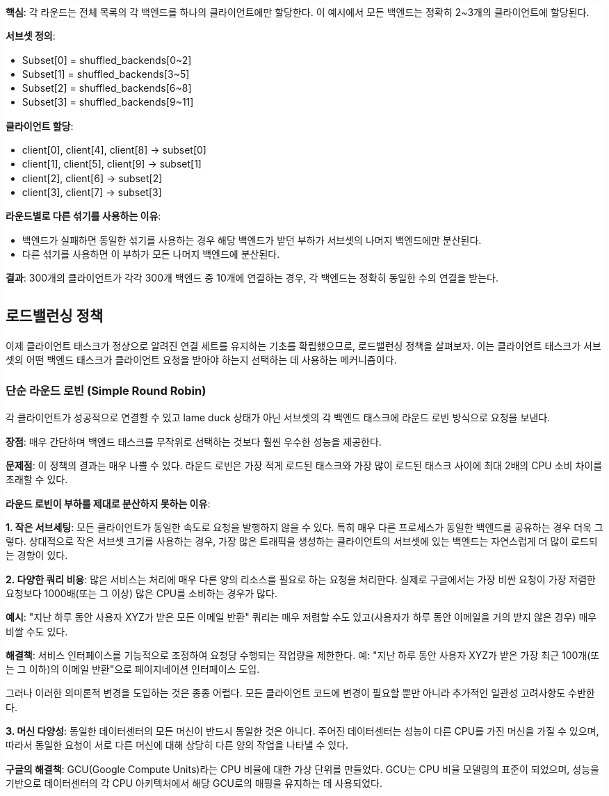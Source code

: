 **핵심**: 각 라운드는 전체 목록의 각 백엔드를 하나의 클라이언트에만 할당한다. 이 예시에서 모든 백엔드는 정확히 2~3개의 클라이언트에 할당된다.

**서브셋 정의**:

- Subset[0] = shuffled_backends[0~2]
- Subset[1] = shuffled_backends[3~5]
- Subset[2] = shuffled_backends[6~8]
- Subset[3] = shuffled_backends[9~11]

**클라이언트 할당**:

- client[0], client[4], client[8] → subset[0]
- client[1], client[5], client[9] → subset[1]
- client[2], client[6] → subset[2]
- client[3], client[7] → subset[3]

**라운드별로 다른 섞기를 사용하는 이유**:

- 백엔드가 실패하면 동일한 섞기를 사용하는 경우 해당 백엔드가 받던 부하가 서브셋의 나머지 백엔드에만 분산된다.
- 다른 섞기를 사용하면 이 부하가 모든 나머지 백엔드에 분산된다.

**결과**: 300개의 클라이언트가 각각 300개 백엔드 중 10개에 연결하는 경우, 각 백엔드는 정확히 동일한 수의 연결을 받는다.

## 로드밸런싱 정책

이제 클라이언트 태스크가 정상으로 알려진 연결 세트를 유지하는 기초를 확립했으므로, 로드밸런싱 정책을 살펴보자. 이는 클라이언트 태스크가 서브셋의 어떤 백엔드 태스크가 클라이언트 요청을 받아야 하는지 선택하는 데 사용하는 메커니즘이다.

### 단순 라운드 로빈 (Simple Round Robin)

각 클라이언트가 성공적으로 연결할 수 있고 lame duck 상태가 아닌 서브셋의 각 백엔드 태스크에 라운드 로빈 방식으로 요청을 보낸다.

**장점**: 매우 간단하며 백엔드 태스크를 무작위로 선택하는 것보다 훨씬 우수한 성능을 제공한다.

**문제점**: 이 정책의 결과는 매우 나쁠 수 있다. 라운드 로빈은 가장 적게 로드된 태스크와 가장 많이 로드된 태스크 사이에 최대 2배의 CPU 소비 차이를 초래할 수 있다.

**라운드 로빈이 부하를 제대로 분산하지 못하는 이유**:

**1. 작은 서브세팅**:
모든 클라이언트가 동일한 속도로 요청을 발행하지 않을 수 있다. 특히 매우 다른 프로세스가 동일한 백엔드를 공유하는 경우 더욱 그렇다. 상대적으로 작은 서브셋 크기를 사용하는 경우, 가장 많은 트래픽을 생성하는 클라이언트의 서브셋에 있는 백엔드는 자연스럽게 더 많이 로드되는 경향이 있다.

**2. 다양한 쿼리 비용**:
많은 서비스는 처리에 매우 다른 양의 리소스를 필요로 하는 요청을 처리한다. 실제로 구글에서는 가장 비싼 요청이 가장 저렴한 요청보다 1000배(또는 그 이상) 많은 CPU를 소비하는 경우가 많다.

**예시**: "지난 하루 동안 사용자 XYZ가 받은 모든 이메일 반환" 쿼리는 매우 저렴할 수도 있고(사용자가 하루 동안 이메일을 거의 받지 않은 경우) 매우 비쌀 수도 있다.

**해결책**: 서비스 인터페이스를 기능적으로 조정하여 요청당 수행되는 작업량을 제한한다. 예: "지난 하루 동안 사용자 XYZ가 받은 가장 최근 100개(또는 그 이하)의 이메일 반환"으로 페이지네이션 인터페이스 도입.

그러나 이러한 의미론적 변경을 도입하는 것은 종종 어렵다. 모든 클라이언트 코드에 변경이 필요할 뿐만 아니라 추가적인 일관성 고려사항도 수반한다.

**3. 머신 다양성**:
동일한 데이터센터의 모든 머신이 반드시 동일한 것은 아니다. 주어진 데이터센터는 성능이 다른 CPU를 가진 머신을 가질 수 있으며, 따라서 동일한 요청이 서로 다른 머신에 대해 상당히 다른 양의 작업을 나타낼 수 있다.

**구글의 해결책**: GCU(Google Compute Units)라는 CPU 비율에 대한 가상 단위를 만들었다. GCU는 CPU 비율 모델링의 표준이 되었으며, 성능을 기반으로 데이터센터의 각 CPU 아키텍처에서 해당 GCU로의 매핑을 유지하는 데 사용되었다.
